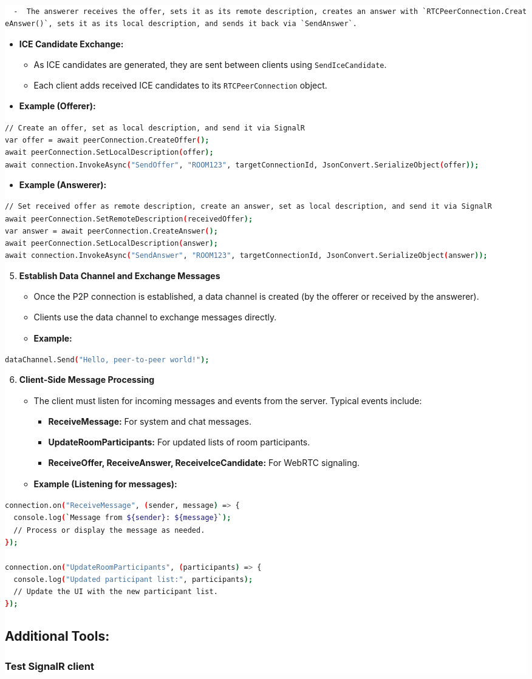       -  The answerer receives the offer, sets it as its remote description, creates an answer with `RTCPeerConnection.CreateAnswer()`, sets it as its local description, and sends it back via `SendAnswer`.

   -  **ICE Candidate Exchange:**

      -  As ICE candidates are generated, they are sent between clients using `SendIceCandidate`.

      -  Each client adds received ICE candidates to its `RTCPeerConnection` object.

   -  **Example (Offerer):**
```bash
// Create an offer, set as local description, and send it via SignalR
var offer = await peerConnection.CreateOffer();
await peerConnection.SetLocalDescription(offer);
await connection.InvokeAsync("SendOffer", "ROOM123", targetConnectionId, JsonConvert.SerializeObject(offer));
```
   -  **Example (Answerer):**

```bash
// Set received offer as remote description, create an answer, set as local description, and send it via SignalR
await peerConnection.SetRemoteDescription(receivedOffer);
var answer = await peerConnection.CreateAnswer();
await peerConnection.SetLocalDescription(answer);
await connection.InvokeAsync("SendAnswer", "ROOM123", targetConnectionId, JsonConvert.SerializeObject(answer));
```

5. **Establish Data Channel and Exchange Messages**

   -  Once the P2P connection is established, a data channel is created (by the offerer or received by the answerer).

   -  Clients use the data channel to exchange messages directly.

   -  **Example:**
```bash
dataChannel.Send("Hello, peer-to-peer world!");
```

6. **Client-Side Message Processing**

   -  The client must listen for incoming messages and events from the server. Typical events include:

      -  **ReceiveMessage:** For system and chat messages.

      -  **UpdateRoomParticipants:** For updated lists of room participants.

      -  **ReceiveOffer, ReceiveAnswer, ReceiveIceCandidate:** For WebRTC signaling.

   -  **Example (Listening for messages):**

```bash
connection.on("ReceiveMessage", (sender, message) => {
  console.log(`Message from ${sender}: ${message}`);
  // Process or display the message as needed.
});

connection.on("UpdateRoomParticipants", (participants) => {
  console.log("Updated participant list:", participants);
  // Update the UI with the new participant list.
});
```
## Additional Tools: 
### Test SignalR client 
